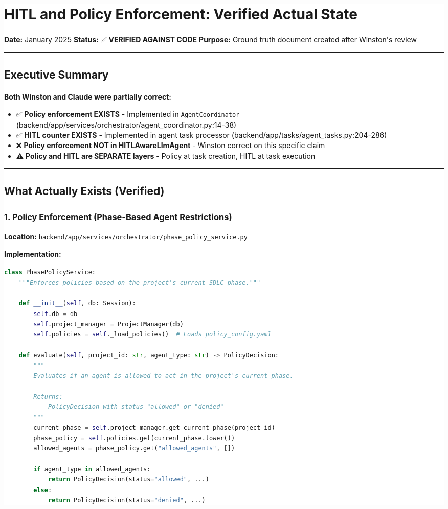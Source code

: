 # HITL and Policy Enforcement: Verified Actual State

**Date:** January 2025
**Status:** ✅ **VERIFIED AGAINST CODE**
**Purpose:** Ground truth document created after Winston's review

---

## Executive Summary

**Both Winston and Claude were partially correct:**

- ✅ **Policy enforcement EXISTS** - Implemented in `AgentCoordinator` (backend/app/services/orchestrator/agent_coordinator.py:14-38)
- ✅ **HITL counter EXISTS** - Implemented in agent task processor (backend/app/tasks/agent_tasks.py:204-286)
- ❌ **Policy enforcement NOT in HITLAwareLlmAgent** - Winston correct on this specific claim
- ⚠️ **Policy and HITL are SEPARATE layers** - Policy at task creation, HITL at task execution

---

## What Actually Exists (Verified)

### 1. Policy Enforcement (Phase-Based Agent Restrictions)

**Location:** `backend/app/services/orchestrator/phase_policy_service.py`

**Implementation:**
```python
class PhasePolicyService:
    """Enforces policies based on the project's current SDLC phase."""

    def __init__(self, db: Session):
        self.db = db
        self.project_manager = ProjectManager(db)
        self.policies = self._load_policies()  # Loads policy_config.yaml

    def evaluate(self, project_id: str, agent_type: str) -> PolicyDecision:
        """
        Evaluates if an agent is allowed to act in the project's current phase.

        Returns:
            PolicyDecision with status "allowed" or "denied"
        """
        current_phase = self.project_manager.get_current_phase(project_id)
        phase_policy = self.policies.get(current_phase.lower())
        allowed_agents = phase_policy.get("allowed_agents", [])

        if agent_type in allowed_agents:
            return PolicyDecision(status="allowed", ...)
        else:
            return PolicyDecision(status="denied", ...)
```
